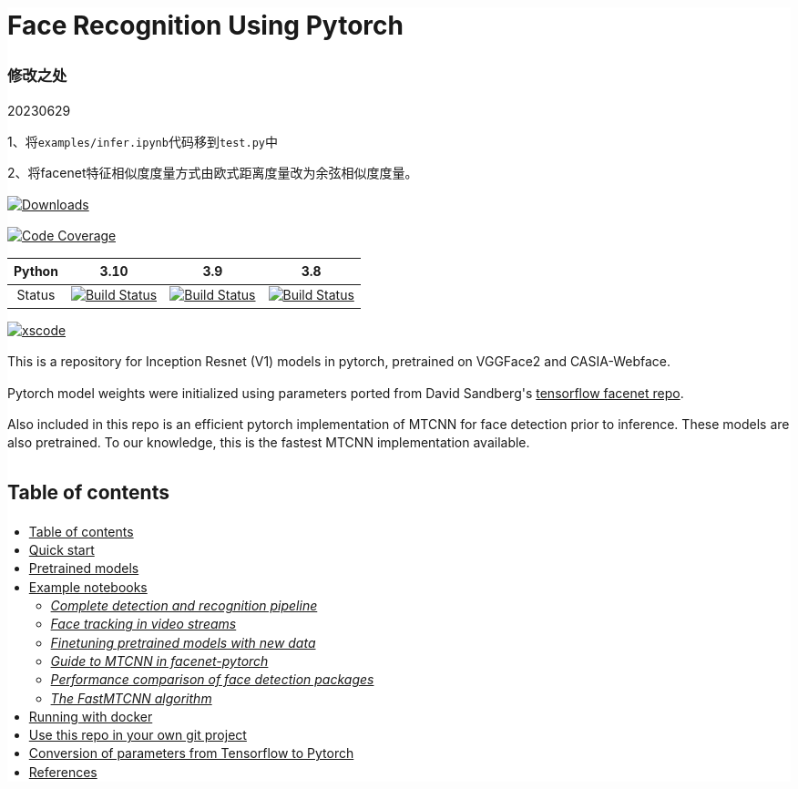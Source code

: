 # Face Recognition Using Pytorch 
### 修改之处

20230629

1、将`examples/infer.ipynb`代码移到`test.py`中

2、将facenet特征相似度度量方式由欧式距离度量改为余弦相似度度量。



[![Downloads](https://pepy.tech/badge/facenet-pytorch)](https://pepy.tech/project/facenet-pytorch)

[![Code Coverage](https://img.shields.io/codecov/c/github/timesler/facenet-pytorch.svg)](https://codecov.io/gh/timesler/facenet-pytorch)

| Python | 3.10 | 3.9 | 3.8 |
| :---: | :---: | :---: | :---: |
| Status | [![Build Status](https://github.com/timesler/facenet-pytorch/actions/workflows/python-3.10.yml/badge.svg?branch=master)](https://github.com/timesler/facenet-pytorch/actions?query=workflow%3A%22Python+3.10%22+branch%3Amaster) | [![Build Status](https://github.com/timesler/facenet-pytorch/actions/workflows/python-3.9.yml/badge.svg?branch=master)](https://github.com/timesler/facenet-pytorch/actions?query=workflow%3A%22Python+3.9%22+branch%3Amaster) | [![Build Status](https://github.com/timesler/facenet-pytorch/actions/workflows/python-3.8.yml/badge.svg?branch=master)](https://github.com/timesler/facenet-pytorch/actions?query=workflow%3A%22Python+3.8%22+branch%3Amaster) |

[![xscode](https://img.shields.io/badge/Available%20on-xs%3Acode-blue?style=?style=plastic&logo=appveyor&logo=data:image/png;base64,iVBORw0KGgoAAAANSUhEUgAAAEAAAABACAMAAACdt4HsAAAAGXRFWHRTb2Z0d2FyZQBBZG9iZSBJbWFnZVJlYWR5ccllPAAAAAZQTFRF////////VXz1bAAAAAJ0Uk5T/wDltzBKAAAAlUlEQVR42uzXSwqAMAwE0Mn9L+3Ggtgkk35QwcnSJo9S+yGwM9DCooCbgn4YrJ4CIPUcQF7/XSBbx2TEz4sAZ2q1RAECBAiYBlCtvwN+KiYAlG7UDGj59MViT9hOwEqAhYCtAsUZvL6I6W8c2wcbd+LIWSCHSTeSAAECngN4xxIDSK9f4B9t377Wd7H5Nt7/Xz8eAgwAvesLRjYYPuUAAAAASUVORK5CYII=)](https://xscode.com/timesler/facenet-pytorch)

This is a repository for Inception Resnet (V1) models in pytorch, pretrained on VGGFace2 and CASIA-Webface.

Pytorch model weights were initialized using parameters ported from David Sandberg's [tensorflow facenet repo](https://github.com/davidsandberg/facenet).

Also included in this repo is an efficient pytorch implementation of MTCNN for face detection prior to inference. These models are also pretrained. To our knowledge, this is the fastest MTCNN implementation available.

## Table of contents

* [Table of contents](#table-of-contents)
* [Quick start](#quick-start)
* [Pretrained models](#pretrained-models)
* [Example notebooks](#example-notebooks)
  + [*Complete detection and recognition pipeline*](#complete-detection-and-recognition-pipeline)
  + [*Face tracking in video streams*](#face-tracking-in-video-streams)
  + [*Finetuning pretrained models with new data*](#finetuning-pretrained-models-with-new-data)
  + [*Guide to MTCNN in facenet-pytorch*](#guide-to-mtcnn-in-facenet-pytorch)
  + [*Performance comparison of face detection packages*](#performance-comparison-of-face-detection-packages)
  + [*The FastMTCNN algorithm*](#the-fastmtcnn-algorithm)
* [Running with docker](#running-with-docker)
* [Use this repo in your own git project](#use-this-repo-in-your-own-git-project)
* [Conversion of parameters from Tensorflow to Pytorch](#conversion-of-parameters-from-tensorflow-to-pytorch)
* [References](#references)
